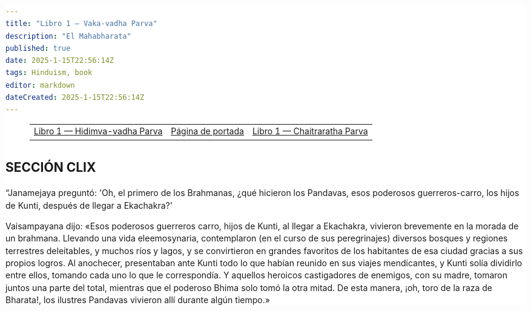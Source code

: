 ```yaml
---
title: "Libro 1 — Vaka-vadha Parva"
description: "El Mahabharata"
published: true
date: 2025-1-15T22:56:14Z
tags: Hinduism, book
editor: markdown
dateCreated: 2025-1-15T22:56:14Z
---
```


<figure class="table chapter-navigator">
  <table>
    <tbody>
      <tr>
        <td>
        <a href="/es/book/Hinduism/The_Mahabharata/Book_1_8">
          <span class="mdi mdi-arrow-left-drop-circle"></span><span class="pl-2">Libro 1 — Hidimva-vadha Parva</span>
        </a>
        </td>
        <td>
        <a href="/es/book/Hinduism/The_Mahabharata">
          <span class="mdi mdi-book-open-variant"></span><span class="pl-2">Página de portada</span>
        </a>
        </td>
        <td>
        <a href="/es/book/Hinduism/The_Mahabharata/Book_1_10">
          <span class="pr-2">Libro 1 — Chaitraratha Parva</span><span class="mdi mdi-arrow-right-drop-circle"></span>
        </a>
        </td>
      </tr>
    </tbody>
  </table>
</figure>

## SECCIÓN CLIX

“Janamejaya preguntó: 'Oh, el primero de los Brahmanas, ¿qué hicieron los Pandavas, esos poderosos guerreros-carro, los hijos de Kunti, después de llegar a Ekachakra?'

Vaisampayana dijo: «Esos poderosos guerreros carro, hijos de Kunti, al llegar a Ekachakra, vivieron brevemente en la morada de un brahmana. Llevando una vida eleemosynaria, contemplaron (en el curso de sus peregrinajes) diversos bosques y regiones terrestres deleitables, y muchos ríos y lagos, y se convirtieron en grandes favoritos de los habitantes de esa ciudad gracias a sus propios logros. Al anochecer, presentaban ante Kunti todo lo que habían reunido en sus viajes mendicantes, y Kunti solía dividirlo entre ellos, tomando cada uno lo que le correspondía. Y aquellos heroicos castigadores de enemigos, con su madre, tomaron juntos una parte del total, mientras que el poderoso Bhima solo tomó la otra mitad. De esta manera, ¡oh, toro de la raza de Bharata!, los ilustres Pandavas vivieron allí durante algún tiempo.»

